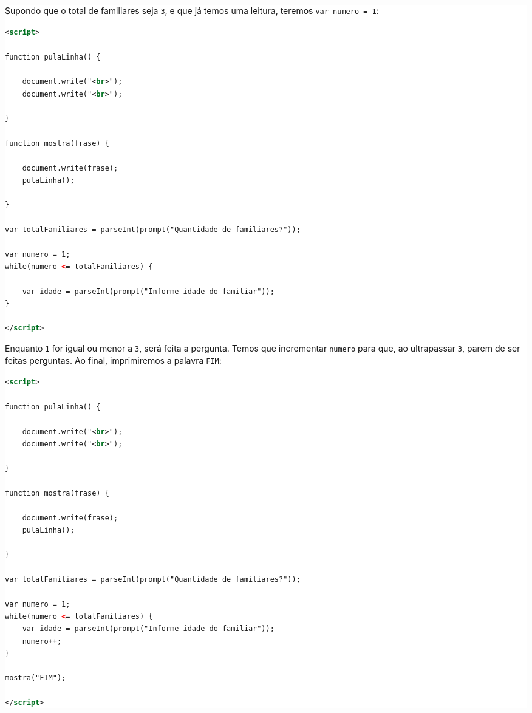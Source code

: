 Supondo que o total de familiares seja `3`, e que já temos uma leitura, teremos `var numero = 1`:

```xml
<script>

function pulaLinha() {

    document.write("<br>");
    document.write("<br>");

}

function mostra(frase) {

    document.write(frase);
    pulaLinha();

}

var totalFamiliares = parseInt(prompt("Quantidade de familiares?"));

var numero = 1;
while(numero <= totalFamiliares) {

    var idade = parseInt(prompt("Informe idade do familiar"));
}

</script>
```

Enquanto `1` for igual ou menor a `3`, será feita a pergunta. Temos que incrementar `numero` para que, ao ultrapassar `3`, parem de ser feitas perguntas. Ao final, imprimiremos a palavra `FIM`:

```xml
<script>

function pulaLinha() {

    document.write("<br>");
    document.write("<br>");

}

function mostra(frase) {

    document.write(frase);
    pulaLinha();

}

var totalFamiliares = parseInt(prompt("Quantidade de familiares?"));

var numero = 1;
while(numero <= totalFamiliares) {
    var idade = parseInt(prompt("Informe idade do familiar"));
    numero++;
}

mostra("FIM");

</script>
```
